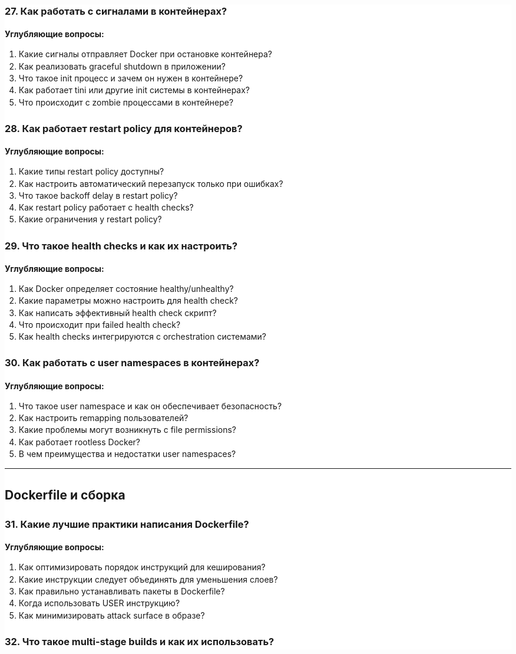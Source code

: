 ### 27. Как работать с сигналами в контейнерах?

**Углубляющие вопросы:**
1. Какие сигналы отправляет Docker при остановке контейнера?
2. Как реализовать graceful shutdown в приложении?
3. Что такое init процесс и зачем он нужен в контейнере?
4. Как работает tini или другие init системы в контейнерах?
5. Что происходит с zombie процессами в контейнере?

### 28. Как работает restart policy для контейнеров?

**Углубляющие вопросы:**
1. Какие типы restart policy доступны?
2. Как настроить автоматический перезапуск только при ошибках?
3. Что такое backoff delay в restart policy?
4. Как restart policy работает с health checks?
5. Какие ограничения у restart policy?

### 29. Что такое health checks и как их настроить?

**Углубляющие вопросы:**
1. Как Docker определяет состояние healthy/unhealthy?
2. Какие параметры можно настроить для health check?
3. Как написать эффективный health check скрипт?
4. Что происходит при failed health check?
5. Как health checks интегрируются с orchestration системами?

### 30. Как работать с user namespaces в контейнерах?

**Углубляющие вопросы:**
1. Что такое user namespace и как он обеспечивает безопасность?
2. Как настроить remapping пользователей?
3. Какие проблемы могут возникнуть с file permissions?
4. Как работает rootless Docker?
5. В чем преимущества и недостатки user namespaces?

---

## Dockerfile и сборка

### 31. Какие лучшие практики написания Dockerfile?

**Углубляющие вопросы:**
1. Как оптимизировать порядок инструкций для кеширования?
2. Какие инструкции следует объединять для уменьшения слоев?
3. Как правильно устанавливать пакеты в Dockerfile?
4. Когда использовать USER инструкцию?
5. Как минимизировать attack surface в образе?

### 32. Что такое multi-stage builds и как их использовать?
